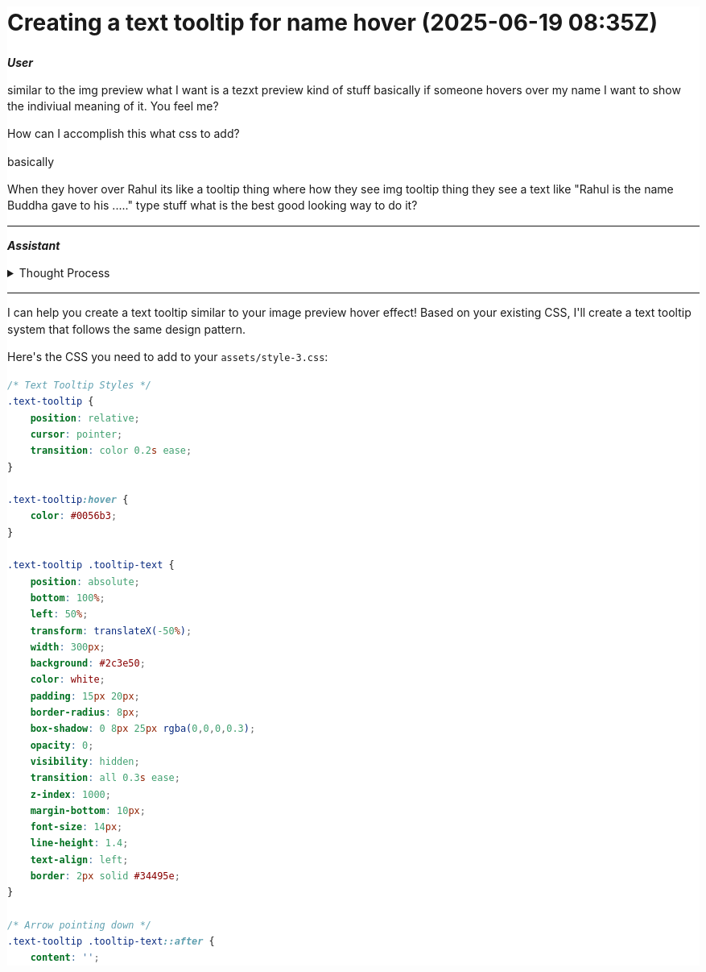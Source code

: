 

# Creating a text tooltip for name hover (2025-06-19 08:35Z)

_**User**_

similar to the img preview what I want is a tezxt preview kind of stuff basically if someone hovers over my name I want to show the indiviual meaning of it. You feel me? 

How can I accomplish this what css to add? 

basically 

When they hover over Rahul its like a tooltip thing where how they see img tooltip thing they see a text like "Rahul is the name Buddha gave to his ....." type stuff what is the best good looking way to do it?

---

_**Assistant**_

<think><details><summary>Thought Process</summary></details></think>

---

I can help you create a text tooltip similar to your image preview hover effect! Based on your existing CSS, I'll create a text tooltip system that follows the same design pattern.

Here's the CSS you need to add to your `assets/style-3.css`:

```css
/* Text Tooltip Styles */
.text-tooltip {
    position: relative;
    cursor: pointer;
    transition: color 0.2s ease;
}

.text-tooltip:hover {
    color: #0056b3;
}

.text-tooltip .tooltip-text {
    position: absolute;
    bottom: 100%;
    left: 50%;
    transform: translateX(-50%);
    width: 300px;
    background: #2c3e50;
    color: white;
    padding: 15px 20px;
    border-radius: 8px;
    box-shadow: 0 8px 25px rgba(0,0,0,0.3);
    opacity: 0;
    visibility: hidden;
    transition: all 0.3s ease;
    z-index: 1000;
    margin-bottom: 10px;
    font-size: 14px;
    line-height: 1.4;
    text-align: left;
    border: 2px solid #34495e;
}

/* Arrow pointing down */
.text-tooltip .tooltip-text::after {
    content: '';
```